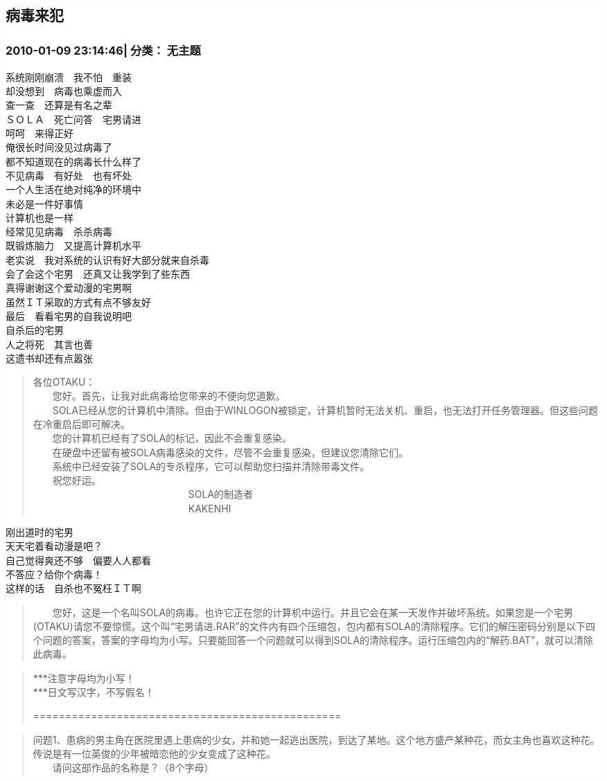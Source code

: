 ## 病毒来犯

### 2010-01-09 23:14:46|  分类： 无主题

系统刚刚崩溃　我不怕　重装<br/>
却没想到　病毒也乘虚而入<br/>
查一查　还算是有名之辈<br/>
ＳＯＬＡ　死亡问答　宅男请进<br/>
呵呵　来得正好<br/>
俺很长时间没见过病毒了<br/>
都不知道现在的病毒长什么样了<br/>
不见病毒　有好处　也有坏处<br/>
一个人生活在绝对纯净的环境中<br/>
未必是一件好事情<br/>
计算机也是一样<br/>
经常见见病毒　杀杀病毒<br/>
既锻炼脑力　又提高计算机水平<br/>
老实说　我对系统的认识有好大部分就来自杀毒<br/>
会了会这个宅男　还真又让我学到了些东西<br/>
真得谢谢这个爱动漫的宅男啊<br/>
虽然ＩＴ采取的方式有点不够友好<br/>
最后　看看宅男的自我说明吧<br/>
自杀后的宅男<br/>
人之将死　其言也善<br/>
这遗书却还有点嚣张<br/>

>各位OTAKU：<br/>
　　您好。首先，让我对此病毒给您带来的不便向您道歉。<br/>
　　SOLA已经从您的计算机中清除。但由于WINLOGON被锁定，计算机暂时无法关机、重启，也无法打开任务管理器。但这些问题在冷重启后即可解决。<br/>
　　您的计算机已经有了SOLA的标记，因此不会重复感染。<br/>
　　在硬盘中还留有被SOLA病毒感染的文件，尽管不会重复感染，但建议您清除它们。<br/>
　　系统中已经安装了SOLA的专杀程序，它可以帮助您扫描并清除带毒文件。<br/>
　　祝您好运。<br/>
　　　　　　　　　　　　　　　　SOLA的制造者<br/>
>　　　　　　　　　　　　　　　　KAKENHI<br/>

刚出道时的宅男　<br/>
天天宅着看动漫是吧？<br/>
自己觉得爽还不够　偏要人人都看<br/>
不答应？给你个病毒！<br/>
这样的话　自杀也不冤枉ＩＴ啊<br/>

>　　您好，这是一个名叫SOLA的病毒。也许它正在您的计算机中运行。并且它会在某一天发作并破坏系统。如果您是一个宅男(OTAKU)请您不要惊慌。这个叫“宅男请进.RAR”的文件内有四个压缩包，包内都有SOLA的清除程序。它们的解压密码分别是以下四个问题的答案，答案的字母均为小写。只要能回答一个问题就可以得到SOLA的清除程序。运行压缩包内的“解药.BAT”，就可以清除此病毒。<br/>

>***注意字母均为小写！<br/>
>***日文写汉字，不写假名！<br/>
>
>================================================<br/>

>问题1、患病的男主角在医院里遇上患病的少女，并和她一起逃出医院，到达了某地。这个地方盛产某种花，而女主角也喜欢这种花。传说是有一位英俊的少年被暗恋他的少女变成了这种花。<br/>
　　请问这部作品的名称是？（8个字母）<br/>
